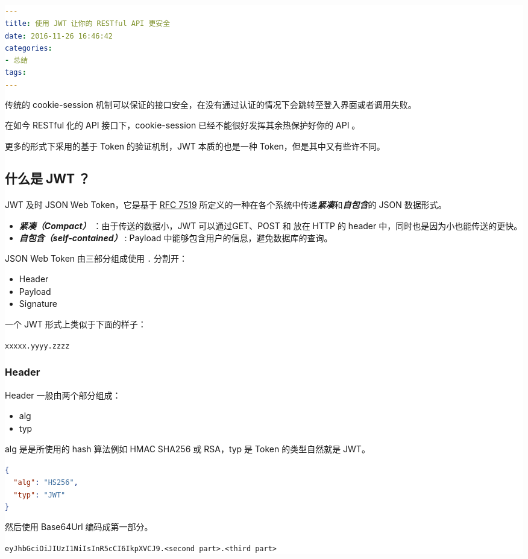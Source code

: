 ```yaml
---
title: 使用 JWT 让你的 RESTful API 更安全
date: 2016-11-26 16:46:42
categories: 
- 总结
tags:
---
```


传统的 cookie-session 机制可以保证的接口安全，在没有通过认证的情况下会跳转至登入界面或者调用失败。

在如今 RESTful 化的 API 接口下，cookie-session 已经不能很好发挥其余热保护好你的 API 。

更多的形式下采用的基于 Token 的验证机制，JWT 本质的也是一种 Token，但是其中又有些许不同。



## 什么是 JWT ？

JWT 及时 JSON Web Token，它是基于 [RFC 7519](https://tools.ietf.org/html/rfc7519) 所定义的一种在各个系统中传递***紧凑***和***自包含***的 JSON 数据形式。

- ***紧凑（Compact）*** ：由于传送的数据小，JWT 可以通过GET、POST 和 放在 HTTP 的 header 中，同时也是因为小也能传送的更快。
- ***自包含（self-contained）*** :  Payload 中能够包含用户的信息，避免数据库的查询。



JSON Web Token 由三部分组成使用 ```.``` 分割开：

- Header
- Payload
- Signature

一个 JWT 形式上类似于下面的样子：

```
xxxxx.yyyy.zzzz
```

### Header

Header 一般由两个部分组成：

- alg
- typ

alg 是是所使用的 hash 算法例如 HMAC SHA256 或 RSA，typ 是 Token 的类型自然就是 JWT。

```json
{
  "alg": "HS256",
  "typ": "JWT"
}
```

然后使用 Base64Url 编码成第一部分。

```jwt
eyJhbGciOiJIUzI1NiIsInR5cCI6IkpXVCJ9.<second part>.<third part>
```
